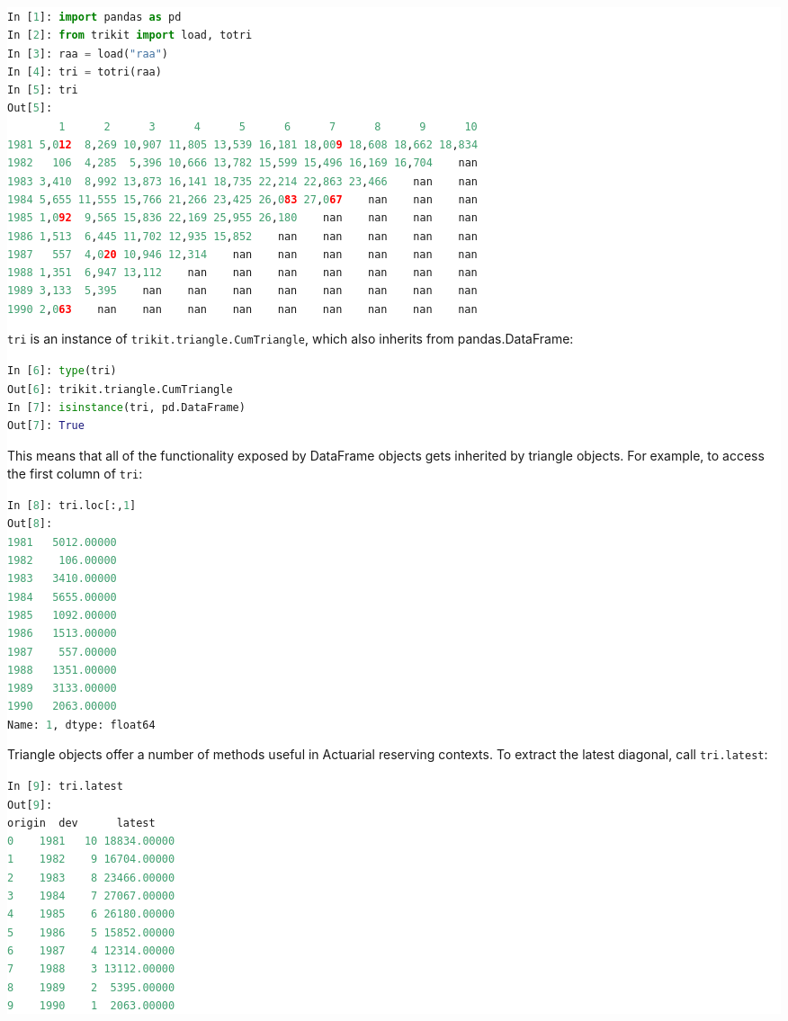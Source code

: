 ```python
In [1]: import pandas as pd
In [2]: from trikit import load, totri
In [3]: raa = load("raa")
In [4]: tri = totri(raa)
In [5]: tri
Out[5]:
        1      2      3      4      5      6      7      8      9      10
1981 5,012  8,269 10,907 11,805 13,539 16,181 18,009 18,608 18,662 18,834
1982   106  4,285  5,396 10,666 13,782 15,599 15,496 16,169 16,704    nan
1983 3,410  8,992 13,873 16,141 18,735 22,214 22,863 23,466    nan    nan
1984 5,655 11,555 15,766 21,266 23,425 26,083 27,067    nan    nan    nan
1985 1,092  9,565 15,836 22,169 25,955 26,180    nan    nan    nan    nan
1986 1,513  6,445 11,702 12,935 15,852    nan    nan    nan    nan    nan
1987   557  4,020 10,946 12,314    nan    nan    nan    nan    nan    nan
1988 1,351  6,947 13,112    nan    nan    nan    nan    nan    nan    nan
1989 3,133  5,395    nan    nan    nan    nan    nan    nan    nan    nan
1990 2,063    nan    nan    nan    nan    nan    nan    nan    nan    nan
```

`tri` is an instance of `trikit.triangle.CumTriangle`, which also
inherits from pandas.DataFrame:

```python
In [6]: type(tri)
Out[6]: trikit.triangle.CumTriangle
In [7]: isinstance(tri, pd.DataFrame)
Out[7]: True
```

This means that all of the functionality exposed by DataFrame objects
gets inherited by triangle objects. For example, to access the first
column of `tri`:

```python
In [8]: tri.loc[:,1]
Out[8]: 
1981   5012.00000
1982    106.00000
1983   3410.00000
1984   5655.00000
1985   1092.00000
1986   1513.00000
1987    557.00000
1988   1351.00000
1989   3133.00000
1990   2063.00000
Name: 1, dtype: float64
```

Triangle objects offer a number of methods useful in Actuarial reserving
contexts. To extract the latest diagonal, call `tri.latest`:

```python
In [9]: tri.latest
Out[9]:
origin  dev      latest
0    1981   10 18834.00000
1    1982    9 16704.00000
2    1983    8 23466.00000
3    1984    7 27067.00000
4    1985    6 26180.00000
5    1986    5 15852.00000
6    1987    4 12314.00000
7    1988    3 13112.00000
8    1989    2  5395.00000
9    1990    1  2063.00000
```